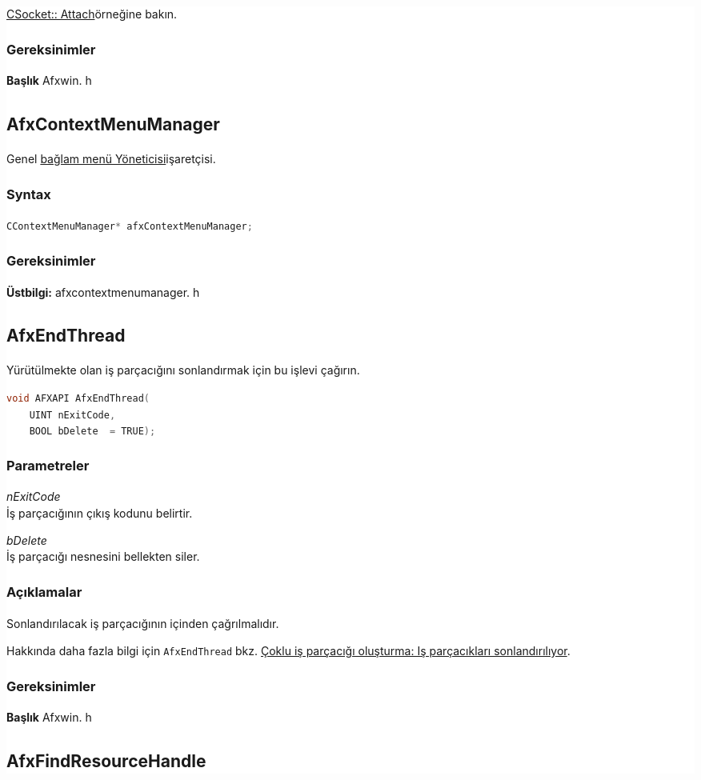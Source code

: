 [CSocket:: Attach](../../mfc/reference/csocket-class.md#attach)örneğine bakın.

### <a name="requirements"></a>Gereksinimler

  **Başlık** Afxwin. h

## <a name="afxcontextmenumanager"></a><a name="afxcontextmenumanager"></a> AfxContextMenuManager

Genel [bağlam menü Yöneticisi](ccontextmenumanager-class.md)işaretçisi.

### <a name="syntax"></a>Syntax

```cpp
CContextMenuManager* afxContextMenuManager;
```

### <a name="requirements"></a>Gereksinimler

**Üstbilgi:** afxcontextmenumanager. h

## <a name="afxendthread"></a><a name="afxendthread"></a> AfxEndThread

Yürütülmekte olan iş parçacığını sonlandırmak için bu işlevi çağırın.

```cpp
void AFXAPI AfxEndThread(
    UINT nExitCode,
    BOOL bDelete  = TRUE);
```

### <a name="parameters"></a>Parametreler

*nExitCode*\
İş parçacığının çıkış kodunu belirtir.

*bDelete*\
İş parçacığı nesnesini bellekten siler.

### <a name="remarks"></a>Açıklamalar

Sonlandırılacak iş parçacığının içinden çağrılmalıdır.

Hakkında daha fazla bilgi için `AfxEndThread` bkz. [Çoklu iş parçacığı oluşturma: Iş parçacıkları sonlandırılıyor](../../parallel/multithreading-terminating-threads.md).

### <a name="requirements"></a>Gereksinimler

  **Başlık** Afxwin. h

## <a name="afxfindresourcehandle"></a><a name="afxfindresourcehandle"></a> AfxFindResourceHandle
